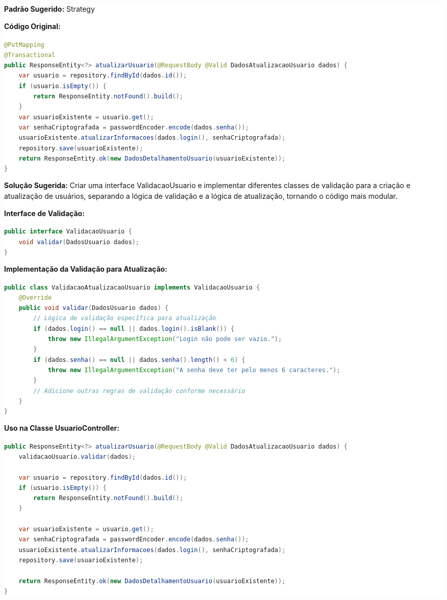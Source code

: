 **Padrão Sugerido:** Strategy

**Código Original:**

```java
@PutMapping
@Transactional
public ResponseEntity<?> atualizarUsuario(@RequestBody @Valid DadosAtualizacaoUsuario dados) {
    var usuario = repository.findById(dados.id());
    if (usuario.isEmpty()) {
        return ResponseEntity.notFound().build();
    }
    var usuarioExistente = usuario.get();
    var senhaCriptografada = passwordEncoder.encode(dados.senha());
    usuarioExistente.atualizarInformacoes(dados.login(), senhaCriptografada);
    repository.save(usuarioExistente);
    return ResponseEntity.ok(new DadosDetalhamentoUsuario(usuarioExistente));
}
```

**Solução Sugerida:** Criar uma interface ValidacaoUsuario e implementar diferentes classes de validação para a criação e atualização de usuários, separando a lógica de validação e a lógica de atualização, tornando o código mais modular.

**Interface de Validação:**

```java
public interface ValidacaoUsuario {
    void validar(DadosUsuario dados);
}
```

**Implementação da Validação para Atualização:**

```java
public class ValidacaoAtualizacaoUsuario implements ValidacaoUsuario {
    @Override
    public void validar(DadosUsuario dados) {
        // Lógica de validação específica para atualização
        if (dados.login() == null || dados.login().isBlank()) {
            throw new IllegalArgumentException("Login não pode ser vazio.");
        }
        if (dados.senha() == null || dados.senha().length() < 6) {
            throw new IllegalArgumentException("A senha deve ter pelo menos 6 caracteres.");
        }
        // Adicione outras regras de validação conforme necessário
    }
}
```

**Uso na Classe UsuarioController:**

```java
public ResponseEntity<?> atualizarUsuario(@RequestBody @Valid DadosAtualizacaoUsuario dados) {
    validacaoUsuario.validar(dados);
    
    var usuario = repository.findById(dados.id());
    if (usuario.isEmpty()) {
        return ResponseEntity.notFound().build();
    }
    
    var usuarioExistente = usuario.get();
    var senhaCriptografada = passwordEncoder.encode(dados.senha());
    usuarioExistente.atualizarInformacoes(dados.login(), senhaCriptografada);
    repository.save(usuarioExistente);
    
    return ResponseEntity.ok(new DadosDetalhamentoUsuario(usuarioExistente));
}
```
